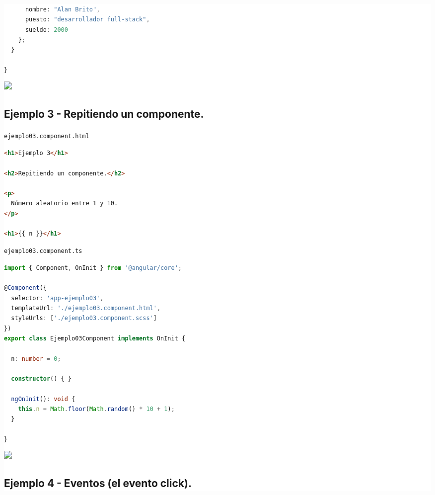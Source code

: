 ```typescript
      nombre: "Alan Brito",
      puesto: "desarrollador full-stack",
      sueldo: 2000
    };
  }

}
```

<img src="img/ejemplo02.png">

## Ejemplo 3 - Repitiendo un componente.

`ejemplo03.component.html`

```html
<h1>Ejemplo 3</h1>

<h2>Repitiendo un componente.</h2>

<p>
  Número aleatorio entre 1 y 10.
</p>

<h1>{{ n }}</h1>
```

`ejemplo03.component.ts`

```typescript
import { Component, OnInit } from '@angular/core';

@Component({
  selector: 'app-ejemplo03',
  templateUrl: './ejemplo03.component.html',
  styleUrls: ['./ejemplo03.component.scss']
})
export class Ejemplo03Component implements OnInit {

  n: number = 0;

  constructor() { }

  ngOnInit(): void {
    this.n = Math.floor(Math.random() * 10 + 1);
  }

}
```

<img src="img/ejemplo03.png">

## Ejemplo 4 - Eventos (el evento click).
